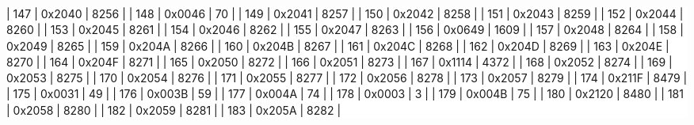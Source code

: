 |     147 | 0x2040      |        8256 |
|     148 | 0x0046      |          70 |
|     149 | 0x2041      |        8257 |
|     150 | 0x2042      |        8258 |
|     151 | 0x2043      |        8259 |
|     152 | 0x2044      |        8260 |
|     153 | 0x2045      |        8261 |
|     154 | 0x2046      |        8262 |
|     155 | 0x2047      |        8263 |
|     156 | 0x0649      |        1609 |
|     157 | 0x2048      |        8264 |
|     158 | 0x2049      |        8265 |
|     159 | 0x204A      |        8266 |
|     160 | 0x204B      |        8267 |
|     161 | 0x204C      |        8268 |
|     162 | 0x204D      |        8269 |
|     163 | 0x204E      |        8270 |
|     164 | 0x204F      |        8271 |
|     165 | 0x2050      |        8272 |
|     166 | 0x2051      |        8273 |
|     167 | 0x1114      |        4372 |
|     168 | 0x2052      |        8274 |
|     169 | 0x2053      |        8275 |
|     170 | 0x2054      |        8276 |
|     171 | 0x2055      |        8277 |
|     172 | 0x2056      |        8278 |
|     173 | 0x2057      |        8279 |
|     174 | 0x211F      |        8479 |
|     175 | 0x0031      |          49 |
|     176 | 0x003B      |          59 |
|     177 | 0x004A      |          74 |
|     178 | 0x0003      |           3 |
|     179 | 0x004B      |          75 |
|     180 | 0x2120      |        8480 |
|     181 | 0x2058      |        8280 |
|     182 | 0x2059      |        8281 |
|     183 | 0x205A      |        8282 |